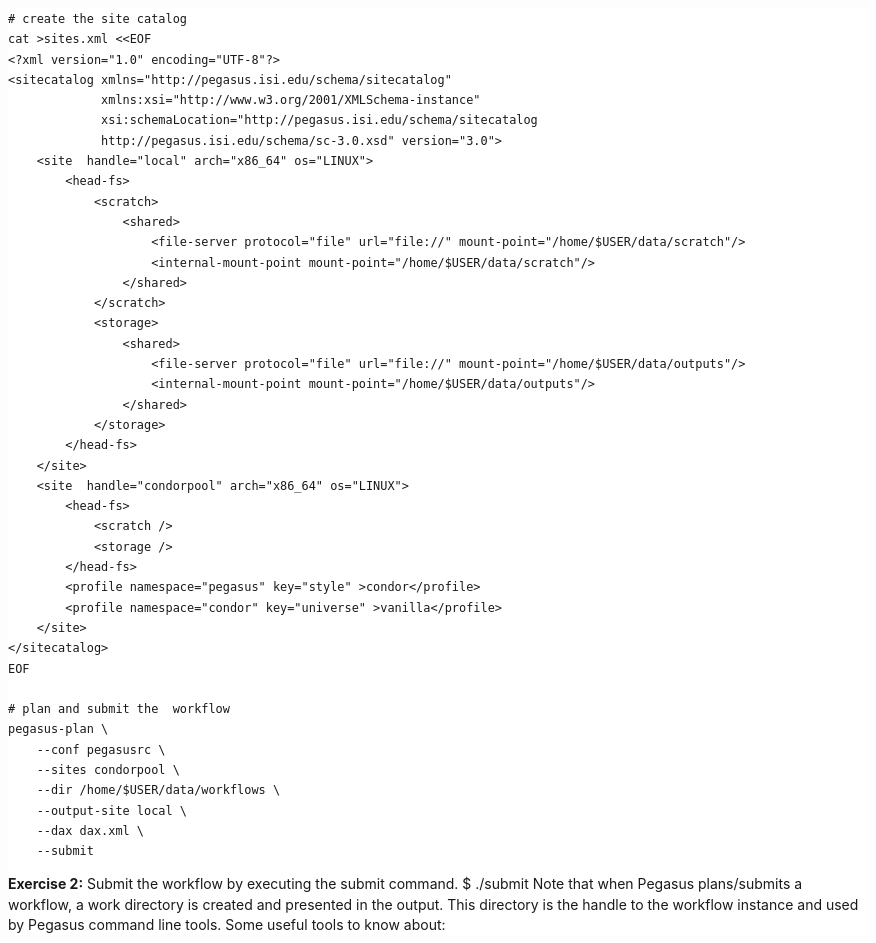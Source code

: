 	# create the site catalog
	cat >sites.xml <<EOF
	<?xml version="1.0" encoding="UTF-8"?>
	<sitecatalog xmlns="http://pegasus.isi.edu/schema/sitecatalog"
	             xmlns:xsi="http://www.w3.org/2001/XMLSchema-instance"
	             xsi:schemaLocation="http://pegasus.isi.edu/schema/sitecatalog
	             http://pegasus.isi.edu/schema/sc-3.0.xsd" version="3.0">
	    <site  handle="local" arch="x86_64" os="LINUX">
	        <head-fs>
	            <scratch>
	                <shared>
	                    <file-server protocol="file" url="file://" mount-point="/home/$USER/data/scratch"/>
	                    <internal-mount-point mount-point="/home/$USER/data/scratch"/>
	                </shared>
	            </scratch>
	            <storage>
	                <shared>
	                    <file-server protocol="file" url="file://" mount-point="/home/$USER/data/outputs"/>
	                    <internal-mount-point mount-point="/home/$USER/data/outputs"/>
	                </shared>
	            </storage>                                                                                                                          
	        </head-fs>                                                                                                                              
	    </site>                                                                                                                                     
	    <site  handle="condorpool" arch="x86_64" os="LINUX">                                                                                        
	        <head-fs>                                                                                                                               
	            <scratch />                                                                                                                         
	            <storage />                                                                                                                         
	        </head-fs>
	        <profile namespace="pegasus" key="style" >condor</profile>
	        <profile namespace="condor" key="universe" >vanilla</profile>
	    </site>
	</sitecatalog>
	EOF
	 
	# plan and submit the  workflow
	pegasus-plan \
	    --conf pegasusrc \
	    --sites condorpool \
	    --dir /home/$USER/data/workflows \
	    --output-site local \
	    --dax dax.xml \
	    --submit
 
**Exercise 2:** Submit the workflow by executing the submit command.
	$ ./submit
Note that when Pegasus plans/submits a workflow, a work directory is created and presented in the output. This directory is the handle to the workflow instance and used by Pegasus command line tools. Some useful tools to know about:
